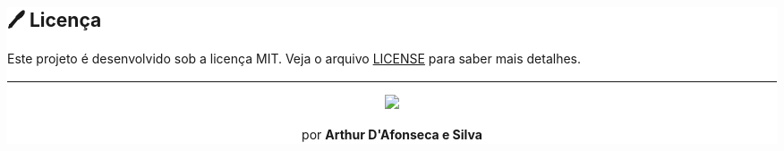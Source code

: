 ## 🖊 Licença

Este projeto é desenvolvido sob a licença MIT. Veja o arquivo [LICENSE](LICENSE) para saber mais detalhes.

---

<div align="center">
  <img src="https://media.giphy.com/media/26n7b7PjSOZJwVCmY/giphy.gif" width="40px">
  <p>por <strong> Arthur D'Afonseca e Silva</strong> </p>
</div>
